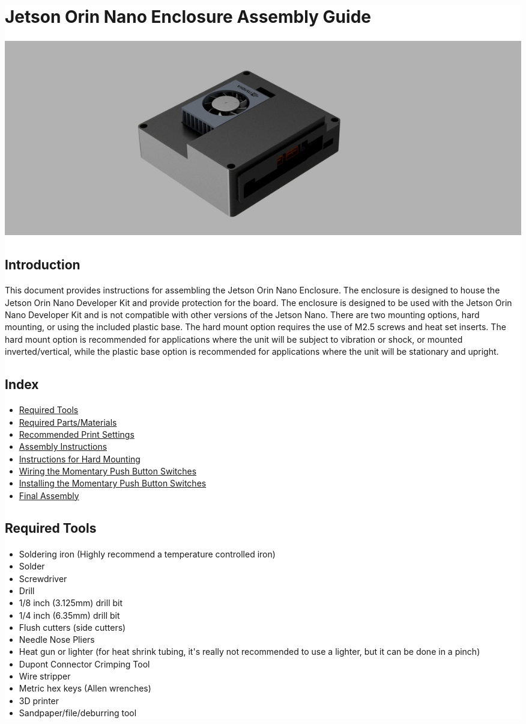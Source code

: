 # Jetson Orin Nano Enclosure Assembly Guide
![Jetson Orin Nano Enclosure](assets/orin_nano_enclosure_cad.jpeg)
## Introduction
This document provides instructions for assembling the Jetson Orin Nano Enclosure. The enclosure is designed to house the Jetson Orin Nano Developer Kit and provide protection for the board. The enclosure is designed to be used with the Jetson Orin Nano Developer Kit and is not compatible with other versions of the Jetson Nano.
There are two mounting options, hard mounting, or using the included plastic base. The hard mount option requires the use of M2.5 screws and heat set inserts. The hard mount option is recommended for applications where the unit will be subject to vibration or shock, or mounted inverted/vertical, while the plastic base option is recommended for applications where the unit will be stationary and upright.

## Index
- [Required Tools](#required-tools)
- [Required Parts/Materials](#required-partsmaterials)
- [Recommended Print Settings](#recommended-print-settings)
- [Assembly Instructions](#assembly-instructions)
- [Instructions for Hard Mounting](#instructions-for-hard-mounting)
- [Wiring the Momentary Push Button Switches](#wiring-the-momentary-push-button-switches)
- [Installing the Momentary Push Button Switches](#installing-the-momentary-push-button-switches)
- [Final Assembly](#final-assembly)

## Required Tools
- Soldering iron (Highly recommend a temperature controlled iron)
- Solder
- Screwdriver
- Drill
- 1/8 inch (3.125mm) drill bit
- 1/4 inch (6.35mm) drill bit
- Flush cutters (side cutters)
- Needle Nose Pliers
- Heat gun or lighter (for heat shrink tubing, it's really not recommended to use a lighter, but it can be done in a pinch)
- Dupont Connector Crimping Tool
- Wire stripper
- Metric hex keys (Allen wrenches)
- 3D printer
- Sandpaper/file/deburring tool
 